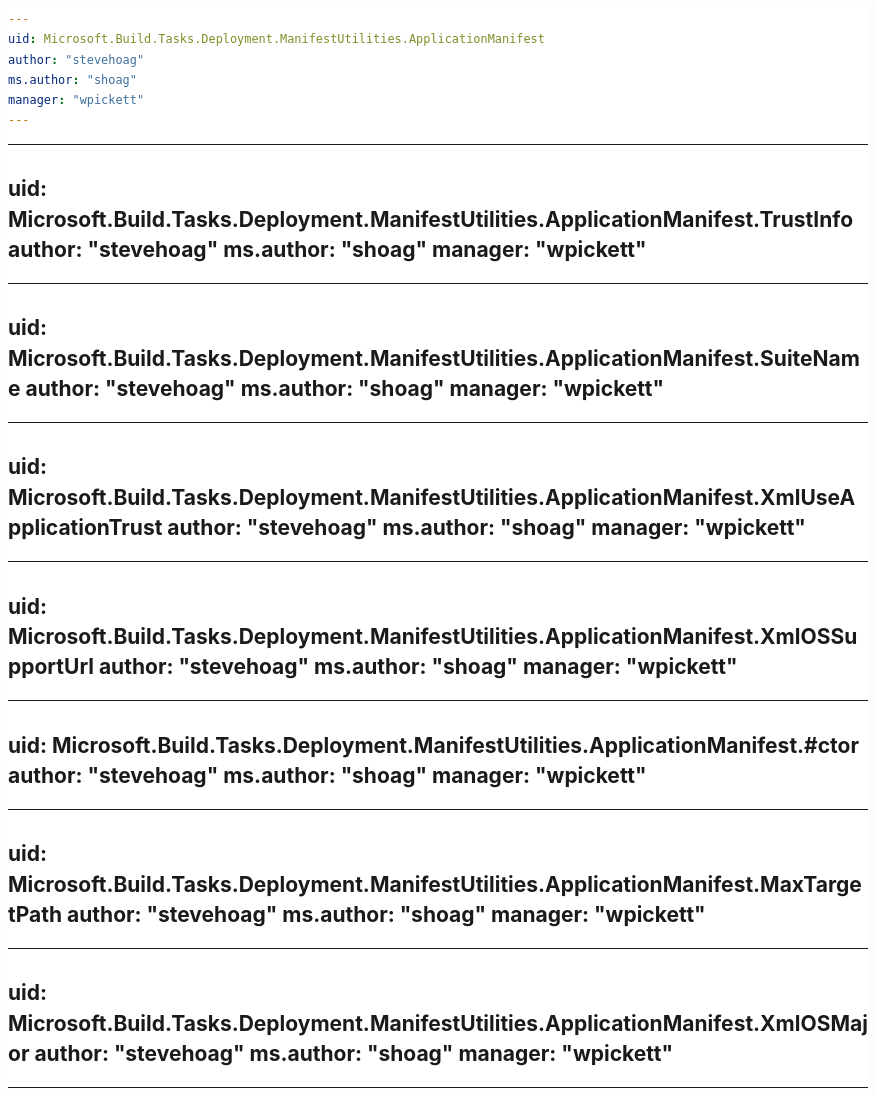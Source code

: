 ```yaml
---
uid: Microsoft.Build.Tasks.Deployment.ManifestUtilities.ApplicationManifest
author: "stevehoag"
ms.author: "shoag"
manager: "wpickett"
---
```


---
uid: Microsoft.Build.Tasks.Deployment.ManifestUtilities.ApplicationManifest.TrustInfo
author: "stevehoag"
ms.author: "shoag"
manager: "wpickett"
---

---
uid: Microsoft.Build.Tasks.Deployment.ManifestUtilities.ApplicationManifest.SuiteName
author: "stevehoag"
ms.author: "shoag"
manager: "wpickett"
---

---
uid: Microsoft.Build.Tasks.Deployment.ManifestUtilities.ApplicationManifest.XmlUseApplicationTrust
author: "stevehoag"
ms.author: "shoag"
manager: "wpickett"
---

---
uid: Microsoft.Build.Tasks.Deployment.ManifestUtilities.ApplicationManifest.XmlOSSupportUrl
author: "stevehoag"
ms.author: "shoag"
manager: "wpickett"
---

---
uid: Microsoft.Build.Tasks.Deployment.ManifestUtilities.ApplicationManifest.#ctor
author: "stevehoag"
ms.author: "shoag"
manager: "wpickett"
---

---
uid: Microsoft.Build.Tasks.Deployment.ManifestUtilities.ApplicationManifest.MaxTargetPath
author: "stevehoag"
ms.author: "shoag"
manager: "wpickett"
---

---
uid: Microsoft.Build.Tasks.Deployment.ManifestUtilities.ApplicationManifest.XmlOSMajor
author: "stevehoag"
ms.author: "shoag"
manager: "wpickett"
---

---